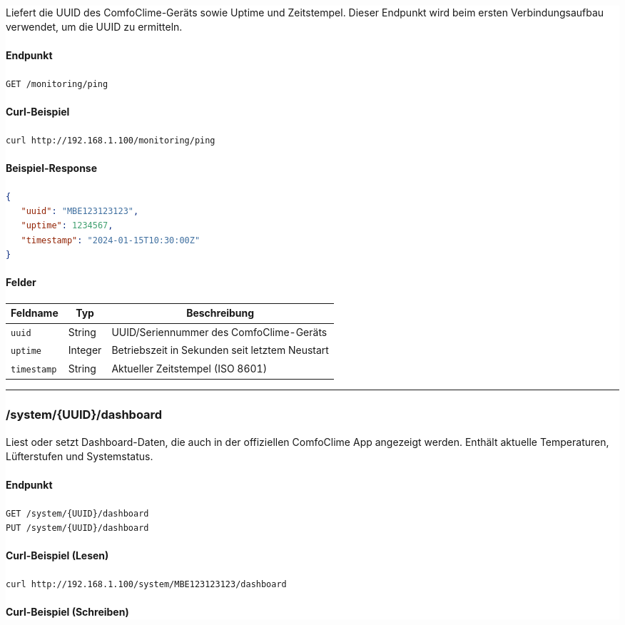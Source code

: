 Liefert die UUID des ComfoClime-Geräts sowie Uptime und Zeitstempel. Dieser Endpunkt wird beim ersten Verbindungsaufbau verwendet, um die UUID zu ermitteln.

#### Endpunkt

```http
GET /monitoring/ping
```

#### Curl-Beispiel

```bash
curl http://192.168.1.100/monitoring/ping
```

#### Beispiel-Response

```json
{
   "uuid": "MBE123123123",
   "uptime": 1234567,
   "timestamp": "2024-01-15T10:30:00Z"
}
```

#### Felder

| Feldname | Typ | Beschreibung |
|----------|-----|--------------|
| `uuid` | String | UUID/Seriennummer des ComfoClime-Geräts |
| `uptime` | Integer | Betriebszeit in Sekunden seit letztem Neustart |
| `timestamp` | String | Aktueller Zeitstempel (ISO 8601) |

---

### /system/{UUID}/dashboard

Liest oder setzt Dashboard-Daten, die auch in der offiziellen ComfoClime App angezeigt werden. Enthält aktuelle Temperaturen, Lüfterstufen und Systemstatus.

#### Endpunkt

```http
GET /system/{UUID}/dashboard
PUT /system/{UUID}/dashboard
```

#### Curl-Beispiel (Lesen)

```bash
curl http://192.168.1.100/system/MBE123123123/dashboard
```

#### Curl-Beispiel (Schreiben)
